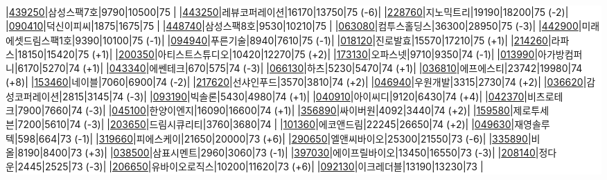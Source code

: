 |[439250](https://finance.daum.net/quotes/A439250)|삼성스팩7호|9790|10500|75 |
|[443250](https://finance.daum.net/quotes/A443250)|레뷰코퍼레이션|16170|13750|75 (-6)|
|[228760](https://finance.daum.net/quotes/A228760)|지노믹트리|19190|18200|75 (-2)|
|[090410](https://finance.daum.net/quotes/A090410)|덕신이피씨|1875|1675|75 |
|[448740](https://finance.daum.net/quotes/A448740)|삼성스팩8호|9530|10210|75 |
|[063080](https://finance.daum.net/quotes/A063080)|컴투스홀딩스|36300|28950|75 (-3)|
|[442900](https://finance.daum.net/quotes/A442900)|미래에셋드림스팩1호|9390|10100|75 (-1)|
|[094940](https://finance.daum.net/quotes/A094940)|푸른기술|8940|7610|75 (-1)|
|[018120](https://finance.daum.net/quotes/A018120)|진로발효|15570|17210|75 (+1)|
|[214260](https://finance.daum.net/quotes/A214260)|라파스|18150|15420|75 (+1)|
|[200350](https://finance.daum.net/quotes/A200350)|아티스트스튜디오|10420|12270|75 (+2)|
|[173130](https://finance.daum.net/quotes/A173130)|오파스넷|9710|9350|74 (-1)|
|[013990](https://finance.daum.net/quotes/A013990)|아가방컴퍼니|6170|5270|74 (+1)|
|[043340](https://finance.daum.net/quotes/A043340)|에쎈테크|670|575|74 (-3)|
|[066130](https://finance.daum.net/quotes/A066130)|하츠|5230|5470|74 (+1)|
|[036810](https://finance.daum.net/quotes/A036810)|에프에스티|23742|19980|74 (+8)|
|[153460](https://finance.daum.net/quotes/A153460)|네이블|7060|6900|74 (-2)|
|[217620](https://finance.daum.net/quotes/A217620)|선샤인푸드|3570|3810|74 (+2)|
|[046940](https://finance.daum.net/quotes/A046940)|우원개발|3315|2730|74 (+2)|
|[036620](https://finance.daum.net/quotes/A036620)|감성코퍼레이션|2815|3145|74 (-3)|
|[093190](https://finance.daum.net/quotes/A093190)|빅솔론|5430|4980|74 (+1)|
|[040910](https://finance.daum.net/quotes/A040910)|아이씨디|9120|6430|74 (+4)|
|[042370](https://finance.daum.net/quotes/A042370)|비츠로테크|7900|7660|74 (-3)|
|[045100](https://finance.daum.net/quotes/A045100)|한양이엔지|16090|16600|74 (+1)|
|[356890](https://finance.daum.net/quotes/A356890)|싸이버원|4092|3440|74 (+2)|
|[159580](https://finance.daum.net/quotes/A159580)|제로투세븐|7200|5610|74 (-3)|
|[203650](https://finance.daum.net/quotes/A203650)|드림시큐리티|3760|3680|74 |
|[101360](https://finance.daum.net/quotes/A101360)|에코앤드림|22245|26650|74 (+2)|
|[049630](https://finance.daum.net/quotes/A049630)|재영솔루텍|598|664|73 (-1)|
|[319660](https://finance.daum.net/quotes/A319660)|피에스케이|21650|20000|73 (+6)|
|[290650](https://finance.daum.net/quotes/A290650)|엘앤씨바이오|25300|21550|73 (-6)|
|[335890](https://finance.daum.net/quotes/A335890)|비올|8190|8400|73 (+3)|
|[038500](https://finance.daum.net/quotes/A038500)|삼표시멘트|2960|3060|73 (-1)|
|[397030](https://finance.daum.net/quotes/A397030)|에이프릴바이오|13450|16550|73 (-3)|
|[208140](https://finance.daum.net/quotes/A208140)|정다운|2445|2525|73 (-3)|
|[206650](https://finance.daum.net/quotes/A206650)|유바이오로직스|10200|11620|73 (+6)|
|[092130](https://finance.daum.net/quotes/A092130)|이크레더블|13190|13230|73 |